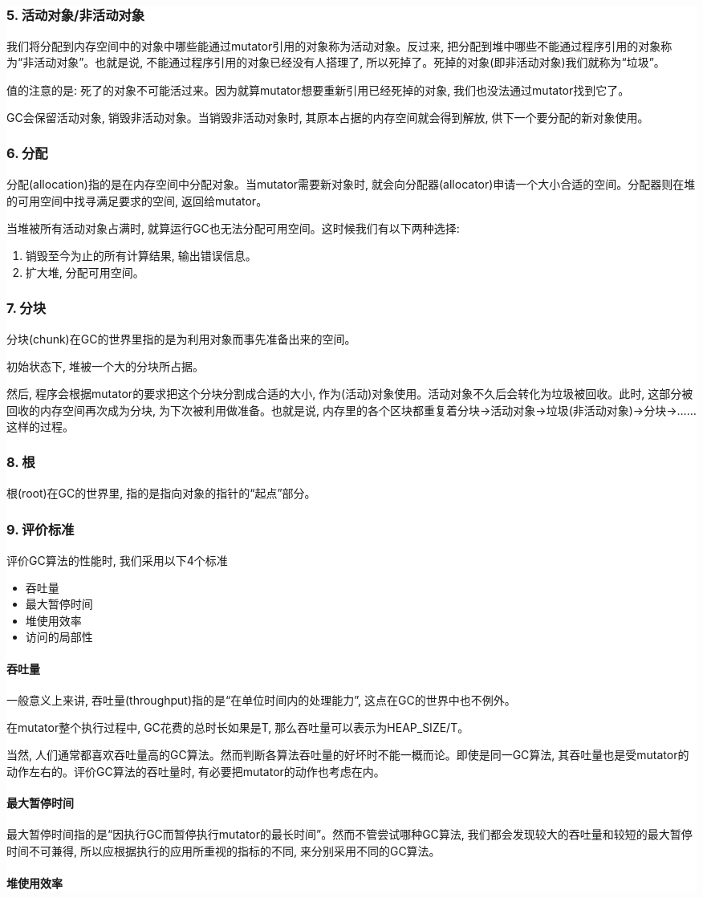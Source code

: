 ### 5. 活动对象/非活动对象

我们将分配到内存空间中的对象中哪些能通过mutator引用的对象称为活动对象。反过来, 把分配到堆中哪些不能通过程序引用的对象称为“非活动对象”。也就是说, 不能通过程序引用的对象已经没有人搭理了, 所以死掉了。死掉的对象(即非活动对象)我们就称为“垃圾”。

值的注意的是: 死了的对象不可能活过来。因为就算mutator想要重新引用已经死掉的对象, 我们也没法通过mutator找到它了。

GC会保留活动对象, 销毁非活动对象。当销毁非活动对象时, 其原本占据的内存空间就会得到解放, 供下一个要分配的新对象使用。

### 6. 分配

分配(allocation)指的是在内存空间中分配对象。当mutator需要新对象时, 就会向分配器(allocator)申请一个大小合适的空间。分配器则在堆的可用空间中找寻满足要求的空间, 返回给mutator。

当堆被所有活动对象占满时, 就算运行GC也无法分配可用空间。这时候我们有以下两种选择: 

1. 销毁至今为止的所有计算结果, 输出错误信息。
2. 扩大堆, 分配可用空间。

### 7. 分块

分块(chunk)在GC的世界里指的是为利用对象而事先准备出来的空间。

初始状态下, 堆被一个大的分块所占据。

然后, 程序会根据mutator的要求把这个分块分割成合适的大小, 作为(活动)对象使用。活动对象不久后会转化为垃圾被回收。此时, 这部分被回收的内存空间再次成为分块, 为下次被利用做准备。也就是说, 内存里的各个区块都重复着分块->活动对象->垃圾(非活动对象)->分块->……这样的过程。

### 8. 根

根(root)在GC的世界里, 指的是指向对象的指针的“起点”部分。

### 9. 评价标准

评价GC算法的性能时, 我们采用以下4个标准

- 吞吐量
- 最大暂停时间
- 堆使用效率
- 访问的局部性

#### 吞吐量

一般意义上来讲, 吞吐量(throughput)指的是“在单位时间内的处理能力”, 这点在GC的世界中也不例外。

在mutator整个执行过程中, GC花费的总时长如果是T, 那么吞吐量可以表示为HEAP_SIZE/T。

当然, 人们通常都喜欢吞吐量高的GC算法。然而判断各算法吞吐量的好坏时不能一概而论。即使是同一GC算法, 其吞吐量也是受mutator的动作左右的。评价GC算法的吞吐量时, 有必要把mutator的动作也考虑在内。

#### 最大暂停时间

最大暂停时间指的是“因执行GC而暂停执行mutator的最长时间”。然而不管尝试哪种GC算法, 我们都会发现较大的吞吐量和较短的最大暂停时间不可兼得, 所以应根据执行的应用所重视的指标的不同, 来分别采用不同的GC算法。

#### 堆使用效率
